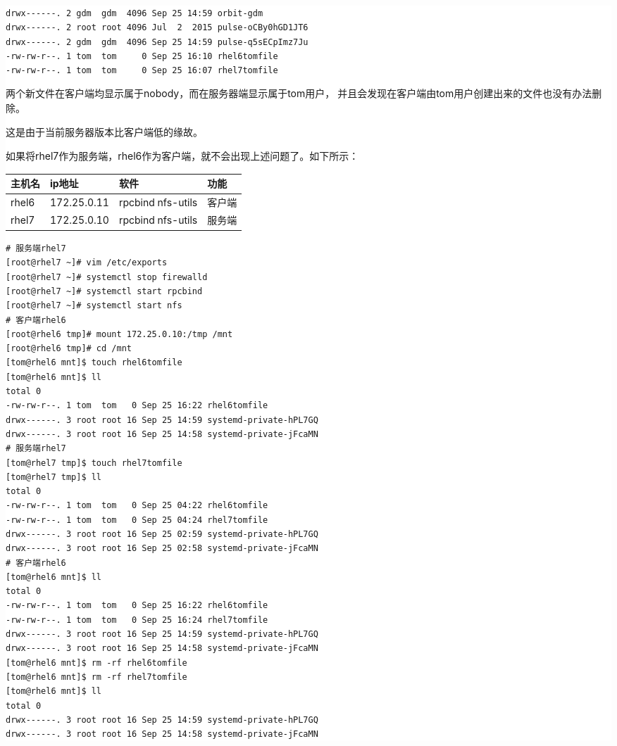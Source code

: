 ```shell
drwx------. 2 gdm  gdm  4096 Sep 25 14:59 orbit-gdm
drwx------. 2 root root 4096 Jul  2  2015 pulse-oCBy0hGD1JT6
drwx------. 2 gdm  gdm  4096 Sep 25 14:59 pulse-q5sECpImz7Ju
-rw-rw-r--. 1 tom  tom     0 Sep 25 16:10 rhel6tomfile
-rw-rw-r--. 1 tom  tom     0 Sep 25 16:07 rhel7tomfile
```

两个新文件在客户端均显示属于nobody，而在服务器端显示属于tom用户，
并且会发现在客户端由tom用户创建出来的文件也没有办法删除。

这是由于当前服务器版本比客户端低的缘故。

如果将rhel7作为服务端，rhel6作为客户端，就不会出现上述问题了。如下所示：

|主机名|ip地址|软件|功能|
|:--|:--|:--|:--|
|rhel6|172.25.0.11|rpcbind nfs-utils|客户端|
|rhel7|172.25.0.10|rpcbind nfs-utils|服务端|

```shell
# 服务端rhel7
[root@rhel7 ~]# vim /etc/exports
[root@rhel7 ~]# systemctl stop firewalld
[root@rhel7 ~]# systemctl start rpcbind
[root@rhel7 ~]# systemctl start nfs
# 客户端rhel6
[root@rhel6 tmp]# mount 172.25.0.10:/tmp /mnt
[root@rhel6 tmp]# cd /mnt
[tom@rhel6 mnt]$ touch rhel6tomfile
[tom@rhel6 mnt]$ ll
total 0
-rw-rw-r--. 1 tom  tom   0 Sep 25 16:22 rhel6tomfile
drwx------. 3 root root 16 Sep 25 14:59 systemd-private-hPL7GQ
drwx------. 3 root root 16 Sep 25 14:58 systemd-private-jFcaMN
# 服务端rhel7
[tom@rhel7 tmp]$ touch rhel7tomfile
[tom@rhel7 tmp]$ ll
total 0
-rw-rw-r--. 1 tom  tom   0 Sep 25 04:22 rhel6tomfile
-rw-rw-r--. 1 tom  tom   0 Sep 25 04:24 rhel7tomfile
drwx------. 3 root root 16 Sep 25 02:59 systemd-private-hPL7GQ
drwx------. 3 root root 16 Sep 25 02:58 systemd-private-jFcaMN
# 客户端rhel6
[tom@rhel6 mnt]$ ll
total 0
-rw-rw-r--. 1 tom  tom   0 Sep 25 16:22 rhel6tomfile
-rw-rw-r--. 1 tom  tom   0 Sep 25 16:24 rhel7tomfile
drwx------. 3 root root 16 Sep 25 14:59 systemd-private-hPL7GQ
drwx------. 3 root root 16 Sep 25 14:58 systemd-private-jFcaMN
[tom@rhel6 mnt]$ rm -rf rhel6tomfile
[tom@rhel6 mnt]$ rm -rf rhel7tomfile
[tom@rhel6 mnt]$ ll
total 0
drwx------. 3 root root 16 Sep 25 14:59 systemd-private-hPL7GQ
drwx------. 3 root root 16 Sep 25 14:58 systemd-private-jFcaMN
```
